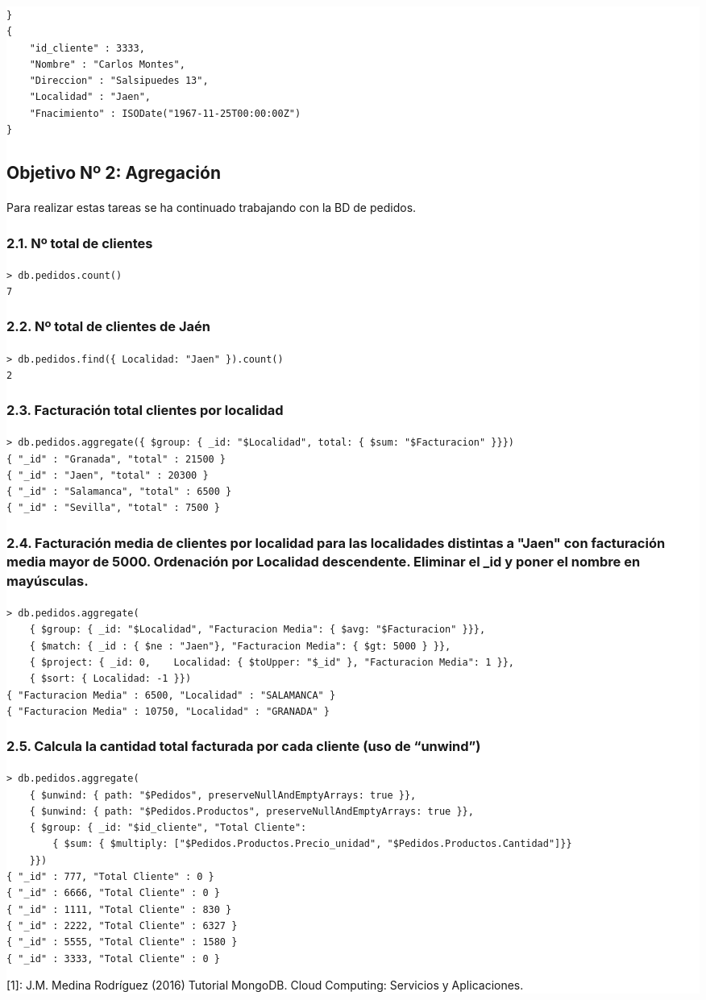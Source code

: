 ```
}
{
	"id_cliente" : 3333,
	"Nombre" : "Carlos Montes",
	"Direccion" : "Salsipuedes 13",
	"Localidad" : "Jaen",
	"Fnacimiento" : ISODate("1967-11-25T00:00:00Z")
}
```

<div style="page-break-before: always;"></div>

## Objetivo Nº 2: Agregación
Para realizar estas tareas se ha continuado trabajando con la BD de pedidos.

### 2.1. Nº total de clientes
```
> db.pedidos.count()
7
```
### 2.2. Nº total de clientes de Jaén
```
> db.pedidos.find({ Localidad: "Jaen" }).count()
2
```
### 2.3. Facturación total clientes por localidad
```
> db.pedidos.aggregate({ $group: { _id: "$Localidad", total: { $sum: "$Facturacion" }}})
{ "_id" : "Granada", "total" : 21500 }
{ "_id" : "Jaen", "total" : 20300 }
{ "_id" : "Salamanca", "total" : 6500 }
{ "_id" : "Sevilla", "total" : 7500 }
```
### 2.4. Facturación media de clientes por localidad para las localidades distintas a "Jaen" con facturación media mayor de 5000. Ordenación por Localidad descendente. Eliminar el \_id y poner el nombre en mayúsculas.
```
> db.pedidos.aggregate(
    { $group: { _id: "$Localidad", "Facturacion Media": { $avg: "$Facturacion" }}},
    { $match: { _id : { $ne : "Jaen"}, "Facturacion Media": { $gt: 5000 } }},
    { $project: { _id: 0,    Localidad: { $toUpper: "$_id" }, "Facturacion Media": 1 }},
    { $sort: { Localidad: -1 }})
{ "Facturacion Media" : 6500, "Localidad" : "SALAMANCA" }
{ "Facturacion Media" : 10750, "Localidad" : "GRANADA" }
```
### 2.5. Calcula la cantidad total facturada por cada cliente (uso de “unwind”)
```
> db.pedidos.aggregate(
    { $unwind: { path: "$Pedidos", preserveNullAndEmptyArrays: true }},
    { $unwind: { path: "$Pedidos.Productos", preserveNullAndEmptyArrays: true }},
    { $group: { _id: "$id_cliente", "Total Cliente":
        { $sum: { $multiply: ["$Pedidos.Productos.Precio_unidad", "$Pedidos.Productos.Cantidad"]}}
    }})
{ "_id" : 777, "Total Cliente" : 0 }
{ "_id" : 6666, "Total Cliente" : 0 }
{ "_id" : 1111, "Total Cliente" : 830 }
{ "_id" : 2222, "Total Cliente" : 6327 }
{ "_id" : 5555, "Total Cliente" : 1580 }
{ "_id" : 3333, "Total Cliente" : 0 }
```

[1]:  J.M. Medina Rodríguez (2016) Tutorial MongoDB. Cloud Computing: Servicios y Aplicaciones.